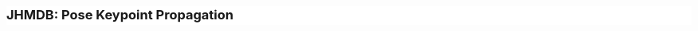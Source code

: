 ### JHMDB: Pose Keypoint Propagation
<div style="text-align: center">
	<video class="results_video_256" playsinline autoplay muted loop>
		  <source src="resources/jhmdb/1.mp4" type='video/mp4'>
		  <!-- <source src="resources/bair/bair_indiv_0_sfri.mp4" type='video/mp4'> -->
		  <source src="resources/jhmdb/1.webm" type='video/webm'>
		  Your browser does not support the video tag.
	</video>	
	<video class="results_video_256" playsinline autoplay muted loop>
		  <source src="resources/jhmdb/2.mp4" type='video/mp4'>
		  <!-- <source src="resources/bair/bair_indiv_0_sfri.mp4" type='video/mp4'> -->
		  <source src="resources/jhmdb/2.webm" type='video/webm'>
		  Your browser does not support the video tag.
	</video>
	<video class="results_video_256" playsinline autoplay muted loop>
		  <source src="resources/jhmdb/3.mp4" type='video/mp4'>
		  <!-- <source src="resources/bair/bair_indiv_0_sfri.mp4" type='video/mp4'> -->
		  <source src="resources/jhmdb/3.webm" type='video/webm'>
		  Your browser does not support the video tag.
	</video>
	<video class="results_video_256" playsinline autoplay muted loop>
		  <source src="resources/jhmdb/4.mp4" type='video/mp4'>
		  <!-- <source src="resources/bair/bair_indiv_0_sfri.mp4" type='video/mp4'> -->
		  <source src="resources/jhmdb/4.webm" type='video/webm'>
		  Your browser does not support the video tag.
	</video>
	<video class="results_video_256" playsinline autoplay muted loop>
		  <source src="resources/jhmdb/5.mp4" type='video/mp4'>
		  <!-- <source src="resources/bair/bair_indiv_0_sfri.mp4" type='video/mp4'> -->
		  <source src="resources/jhmdb/5.webm" type='video/webm'>
		  Your browser does not support the video tag.
	</video>
	<video class="results_video_256" playsinline autoplay muted loop>
		  <source src="resources/jhmdb/6.mp4" type='video/mp4'>
		  <!-- <source src="resources/bair/bair_indiv_0_sfri.mp4" type='video/mp4'> -->
		  <source src="resources/jhmdb/6.webm" type='video/webm'>
		  Your browser does not support the video tag.
	</video>
</div>